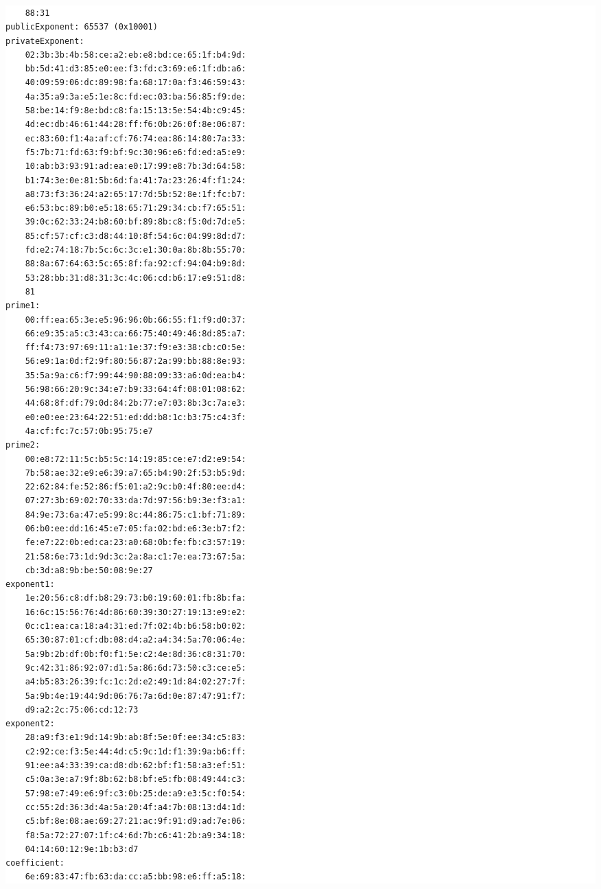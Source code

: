 ```console
    88:31
publicExponent: 65537 (0x10001)
privateExponent:
    02:3b:3b:4b:58:ce:a2:eb:e8:bd:ce:65:1f:b4:9d:
    bb:5d:41:d3:85:e0:ee:f3:fd:c3:69:e6:1f:db:a6:
    40:09:59:06:dc:89:98:fa:68:17:0a:f3:46:59:43:
    4a:35:a9:3a:e5:1e:8c:fd:ec:03:ba:56:85:f9:de:
    58:be:14:f9:8e:bd:c8:fa:15:13:5e:54:4b:c9:45:
    4d:ec:db:46:61:44:28:ff:f6:0b:26:0f:8e:06:87:
    ec:83:60:f1:4a:af:cf:76:74:ea:86:14:80:7a:33:
    f5:7b:71:fd:63:f9:bf:9c:30:96:e6:fd:ed:a5:e9:
    10:ab:b3:93:91:ad:ea:e0:17:99:e8:7b:3d:64:58:
    b1:74:3e:0e:81:5b:6d:fa:41:7a:23:26:4f:f1:24:
    a8:73:f3:36:24:a2:65:17:7d:5b:52:8e:1f:fc:b7:
    e6:53:bc:89:b0:e5:18:65:71:29:34:cb:f7:65:51:
    39:0c:62:33:24:b8:60:bf:89:8b:c8:f5:0d:7d:e5:
    85:cf:57:cf:c3:d8:44:10:8f:54:6c:04:99:8d:d7:
    fd:e2:74:18:7b:5c:6c:3c:e1:30:0a:8b:8b:55:70:
    88:8a:67:64:63:5c:65:8f:fa:92:cf:94:04:b9:8d:
    53:28:bb:31:d8:31:3c:4c:06:cd:b6:17:e9:51:d8:
    81
prime1:
    00:ff:ea:65:3e:e5:96:96:0b:66:55:f1:f9:d0:37:
    66:e9:35:a5:c3:43:ca:66:75:40:49:46:8d:85:a7:
    ff:f4:73:97:69:11:a1:1e:37:f9:e3:38:cb:c0:5e:
    56:e9:1a:0d:f2:9f:80:56:87:2a:99:bb:88:8e:93:
    35:5a:9a:c6:f7:99:44:90:88:09:33:a6:0d:ea:b4:
    56:98:66:20:9c:34:e7:b9:33:64:4f:08:01:08:62:
    44:68:8f:df:79:0d:84:2b:77:e7:03:8b:3c:7a:e3:
    e0:e0:ee:23:64:22:51:ed:dd:b8:1c:b3:75:c4:3f:
    4a:cf:fc:7c:57:0b:95:75:e7
prime2:
    00:e8:72:11:5c:b5:5c:14:19:85:ce:e7:d2:e9:54:
    7b:58:ae:32:e9:e6:39:a7:65:b4:90:2f:53:b5:9d:
    22:62:84:fe:52:86:f5:01:a2:9c:b0:4f:80:ee:d4:
    07:27:3b:69:02:70:33:da:7d:97:56:b9:3e:f3:a1:
    84:9e:73:6a:47:e5:99:8c:44:86:75:c1:bf:71:89:
    06:b0:ee:dd:16:45:e7:05:fa:02:bd:e6:3e:b7:f2:
    fe:e7:22:0b:ed:ca:23:a0:68:0b:fe:fb:c3:57:19:
    21:58:6e:73:1d:9d:3c:2a:8a:c1:7e:ea:73:67:5a:
    cb:3d:a8:9b:be:50:08:9e:27
exponent1:
    1e:20:56:c8:df:b8:29:73:b0:19:60:01:fb:8b:fa:
    16:6c:15:56:76:4d:86:60:39:30:27:19:13:e9:e2:
    0c:c1:ea:ca:18:a4:31:ed:7f:02:4b:b6:58:b0:02:
    65:30:87:01:cf:db:08:d4:a2:a4:34:5a:70:06:4e:
    5a:9b:2b:df:0b:f0:f1:5e:c2:4e:8d:36:c8:31:70:
    9c:42:31:86:92:07:d1:5a:86:6d:73:50:c3:ce:e5:
    a4:b5:83:26:39:fc:1c:2d:e2:49:1d:84:02:27:7f:
    5a:9b:4e:19:44:9d:06:76:7a:6d:0e:87:47:91:f7:
    d9:a2:2c:75:06:cd:12:73
exponent2:
    28:a9:f3:e1:9d:14:9b:ab:8f:5e:0f:ee:34:c5:83:
    c2:92:ce:f3:5e:44:4d:c5:9c:1d:f1:39:9a:b6:ff:
    91:ee:a4:33:39:ca:d8:db:62:bf:f1:58:a3:ef:51:
    c5:0a:3e:a7:9f:8b:62:b8:bf:e5:fb:08:49:44:c3:
    57:98:e7:49:e6:9f:c3:0b:25:de:a9:e3:5c:f0:54:
    cc:55:2d:36:3d:4a:5a:20:4f:a4:7b:08:13:d4:1d:
    c5:bf:8e:08:ae:69:27:21:ac:9f:91:d9:ad:7e:06:
    f8:5a:72:27:07:1f:c4:6d:7b:c6:41:2b:a9:34:18:
    04:14:60:12:9e:1b:b3:d7
coefficient:
    6e:69:83:47:fb:63:da:cc:a5:bb:98:e6:ff:a5:18:
```